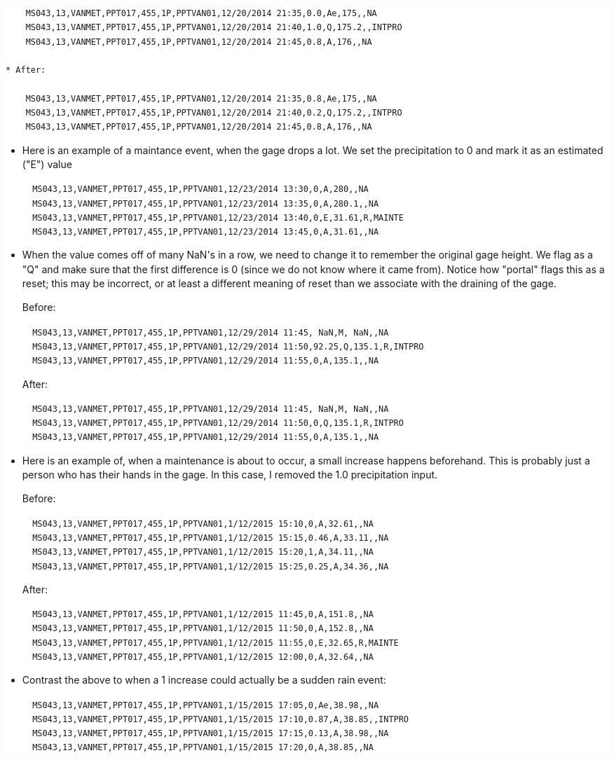         MS043,13,VANMET,PPT017,455,1P,PPTVAN01,12/20/2014 21:35,0.0,Ae,175,,NA
        MS043,13,VANMET,PPT017,455,1P,PPTVAN01,12/20/2014 21:40,1.0,Q,175.2,,INTPRO
        MS043,13,VANMET,PPT017,455,1P,PPTVAN01,12/20/2014 21:45,0.8,A,176,,NA

    * After:
    
        MS043,13,VANMET,PPT017,455,1P,PPTVAN01,12/20/2014 21:35,0.8,Ae,175,,NA
        MS043,13,VANMET,PPT017,455,1P,PPTVAN01,12/20/2014 21:40,0.2,Q,175.2,,INTPRO
        MS043,13,VANMET,PPT017,455,1P,PPTVAN01,12/20/2014 21:45,0.8,A,176,,NA
        

* Here is an example of a maintance event, when the gage drops a lot. We set the precipitation to 0 and mark it as an estimated ("E") value

        MS043,13,VANMET,PPT017,455,1P,PPTVAN01,12/23/2014 13:30,0,A,280,,NA
        MS043,13,VANMET,PPT017,455,1P,PPTVAN01,12/23/2014 13:35,0,A,280.1,,NA
        MS043,13,VANMET,PPT017,455,1P,PPTVAN01,12/23/2014 13:40,0,E,31.61,R,MAINTE
        MS043,13,VANMET,PPT017,455,1P,PPTVAN01,12/23/2014 13:45,0,A,31.61,,NA
        

* When the value comes off of many NaN's in a row, we need to change it to remember the original gage height. We flag as a "Q" and make sure that the first difference is 0 (since we do not know where it came from). Notice how "portal" flags this as a reset; this may be incorrect, or at least a different meaning of reset than we associate with the draining of the gage.

    Before:

        MS043,13,VANMET,PPT017,455,1P,PPTVAN01,12/29/2014 11:45, NaN,M, NaN,,NA
        MS043,13,VANMET,PPT017,455,1P,PPTVAN01,12/29/2014 11:50,92.25,Q,135.1,R,INTPRO
        MS043,13,VANMET,PPT017,455,1P,PPTVAN01,12/29/2014 11:55,0,A,135.1,,NA

    After:
        
        MS043,13,VANMET,PPT017,455,1P,PPTVAN01,12/29/2014 11:45, NaN,M, NaN,,NA
        MS043,13,VANMET,PPT017,455,1P,PPTVAN01,12/29/2014 11:50,0,Q,135.1,R,INTPRO
        MS043,13,VANMET,PPT017,455,1P,PPTVAN01,12/29/2014 11:55,0,A,135.1,,NA


        
* Here is an example of, when a maintenance is about to occur, a small increase happens beforehand. This is probably just a person who has their hands in the gage. In this case, I removed the 1.0 precipitation input.

    Before:

        MS043,13,VANMET,PPT017,455,1P,PPTVAN01,1/12/2015 15:10,0,A,32.61,,NA
        MS043,13,VANMET,PPT017,455,1P,PPTVAN01,1/12/2015 15:15,0.46,A,33.11,,NA
        MS043,13,VANMET,PPT017,455,1P,PPTVAN01,1/12/2015 15:20,1,A,34.11,,NA
        MS043,13,VANMET,PPT017,455,1P,PPTVAN01,1/12/2015 15:25,0.25,A,34.36,,NA

    After:

        MS043,13,VANMET,PPT017,455,1P,PPTVAN01,1/12/2015 11:45,0,A,151.8,,NA
        MS043,13,VANMET,PPT017,455,1P,PPTVAN01,1/12/2015 11:50,0,A,152.8,,NA
        MS043,13,VANMET,PPT017,455,1P,PPTVAN01,1/12/2015 11:55,0,E,32.65,R,MAINTE
        MS043,13,VANMET,PPT017,455,1P,PPTVAN01,1/12/2015 12:00,0,A,32.64,,NA
        
        
* Contrast the above to when a 1 increase could actually be a sudden rain event:

        MS043,13,VANMET,PPT017,455,1P,PPTVAN01,1/15/2015 17:05,0,Ae,38.98,,NA
        MS043,13,VANMET,PPT017,455,1P,PPTVAN01,1/15/2015 17:10,0.87,A,38.85,,INTPRO
        MS043,13,VANMET,PPT017,455,1P,PPTVAN01,1/15/2015 17:15,0.13,A,38.98,,NA
        MS043,13,VANMET,PPT017,455,1P,PPTVAN01,1/15/2015 17:20,0,A,38.85,,NA
        